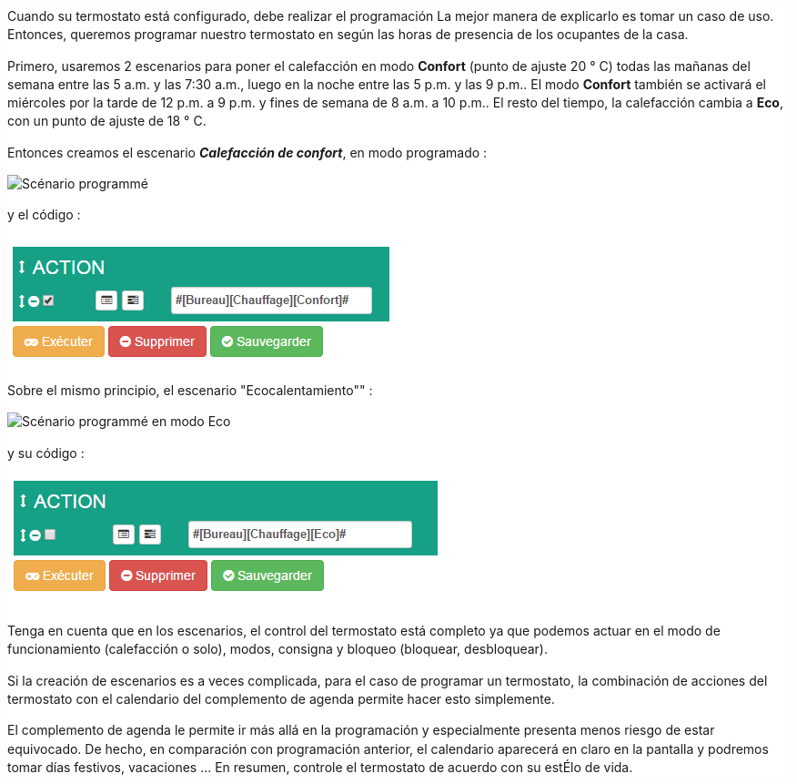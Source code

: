 Cuando su termostato está configurado, debe realizar el
programación La mejor manera de explicarlo es tomar un
caso de uso. Entonces, queremos programar nuestro termostato en
según las horas de presencia de los ocupantes de la casa.

Primero, usaremos 2 escenarios para poner el
calefacción en modo **Confort** (punto de ajuste 20 ° C) todas las mañanas del
semana entre las 5 a.m. y las 7:30 a.m., luego en la noche entre las 5 p.m. y las 9 p.m.. El modo
**Confort** también se activará el miércoles por la tarde de 12 p.m. a 9 p.m. y
fines de semana de 8 a.m. a 10 p.m.. El resto del tiempo, la calefacción cambia a
**Eco**, con un punto de ajuste de 18 ° C.

Entonces creamos el escenario ***Calefacción de confort***, en modo programado :

![Scénario programmé](../images/Termostato11.png)

y el código :

![Scenario modo confort](../images/scenarioconfort.png)

Sobre el mismo principio, el escenario "Ecocalentamiento"" :

![Scénario programmé en modo Eco](../images/Termostato13.png)

y su código :

![Scénario en modo Eco](../images/scenarioeco.png)

Tenga en cuenta que en los escenarios, el control del termostato está completo
ya que podemos actuar en el modo de funcionamiento (calefacción o
solo), modos, consigna y bloqueo
(bloquear, desbloquear).

Si la creación de escenarios es a veces complicada, para el caso de
programar un termostato, la combinación de acciones del termostato
con el calendario del complemento de agenda permite hacer esto simplemente.

El complemento de agenda le permite ir más allá en la programación y
especialmente presenta menos riesgo de estar equivocado. De hecho, en comparación con
programación anterior, el calendario aparecerá en claro en
la pantalla y podremos tomar días festivos,
vacaciones ... En resumen, controle el termostato de acuerdo con su estÉlo de vida.
